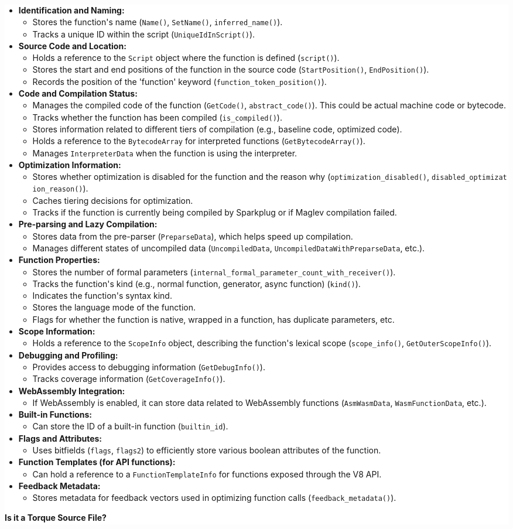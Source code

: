 * **Identification and Naming:**
    * Stores the function's name (`Name()`, `SetName()`, `inferred_name()`).
    * Tracks a unique ID within the script (`UniqueIdInScript()`).
* **Source Code and Location:**
    * Holds a reference to the `Script` object where the function is defined (`script()`).
    * Stores the start and end positions of the function in the source code (`StartPosition()`, `EndPosition()`).
    * Records the position of the 'function' keyword (`function_token_position()`).
* **Code and Compilation Status:**
    * Manages the compiled code of the function (`GetCode()`, `abstract_code()`). This could be actual machine code or bytecode.
    * Tracks whether the function has been compiled (`is_compiled()`).
    * Stores information related to different tiers of compilation (e.g., baseline code, optimized code).
    * Holds a reference to the `BytecodeArray` for interpreted functions (`GetBytecodeArray()`).
    * Manages `InterpreterData` when the function is using the interpreter.
* **Optimization Information:**
    * Stores whether optimization is disabled for the function and the reason why (`optimization_disabled()`, `disabled_optimization_reason()`).
    * Caches tiering decisions for optimization.
    * Tracks if the function is currently being compiled by Sparkplug or if Maglev compilation failed.
* **Pre-parsing and Lazy Compilation:**
    * Stores data from the pre-parser (`PreparseData`), which helps speed up compilation.
    * Manages different states of uncompiled data (`UncompiledData`, `UncompiledDataWithPreparseData`, etc.).
* **Function Properties:**
    * Stores the number of formal parameters (`internal_formal_parameter_count_with_receiver()`).
    * Tracks the function's kind (e.g., normal function, generator, async function) (`kind()`).
    * Indicates the function's syntax kind.
    * Stores the language mode of the function.
    * Flags for whether the function is native, wrapped in a function, has duplicate parameters, etc.
* **Scope Information:**
    * Holds a reference to the `ScopeInfo` object, describing the function's lexical scope (`scope_info()`, `GetOuterScopeInfo()`).
* **Debugging and Profiling:**
    * Provides access to debugging information (`GetDebugInfo()`).
    * Tracks coverage information (`GetCoverageInfo()`).
* **WebAssembly Integration:**
    * If WebAssembly is enabled, it can store data related to WebAssembly functions (`AsmWasmData`, `WasmFunctionData`, etc.).
* **Built-in Functions:**
    * Can store the ID of a built-in function (`builtin_id`).
* **Flags and Attributes:**
    * Uses bitfields (`flags`, `flags2`) to efficiently store various boolean attributes of the function.
* **Function Templates (for API functions):**
    * Can hold a reference to a `FunctionTemplateInfo` for functions exposed through the V8 API.
* **Feedback Metadata:**
    * Stores metadata for feedback vectors used in optimizing function calls (`feedback_metadata()`).

**Is it a Torque Source File?**
